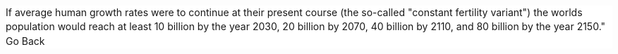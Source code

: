 If average human growth rates were to continue at their present course (the so-called "constant fertility variant") the worlds population would reach at least 10 billion by the year 2030, 20 billion by 2070, 40 billion by 2110, and 80 billion by the year 2150."
Go Back
